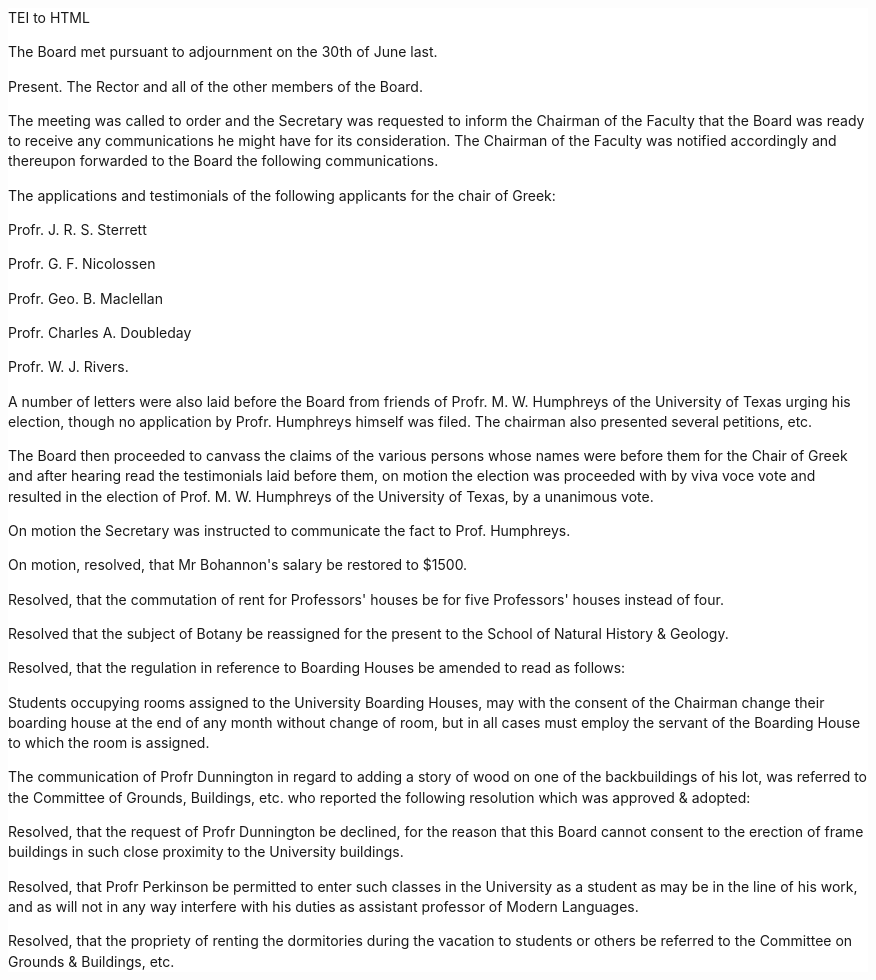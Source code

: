  TEI to HTML

The Board met pursuant to adjournment on the 30th of June last.

Present. The Rector and all of the other members of the Board.

The meeting was called to order and the Secretary was requested to inform the Chairman of the Faculty that the Board was ready to receive any communications he might have for its consideration. The Chairman of the Faculty was notified accordingly and thereupon forwarded to the Board the following communications.

The applications and testimonials of the following applicants for the chair of Greek:

Profr. J. R. S. Sterrett

Profr. G. F. Nicolossen

Profr. Geo. B. Maclellan

Profr. Charles A. Doubleday

Profr. W. J. Rivers.

A number of letters were also laid before the Board from friends of Profr. M. W. Humphreys of the University of Texas urging his election, though no application by Profr. Humphreys himself was filed. The chairman also presented several petitions, etc.

The Board then proceeded to canvass the claims of the various persons whose names were before them for the Chair of Greek and after hearing read the testimonials laid before them, on motion the election was proceeded with by viva voce vote and resulted in the election of Prof. M. W. Humphreys of the University of Texas, by a unanimous vote.

On motion the Secretary was instructed to communicate the fact to Prof. Humphreys.

On motion, resolved, that Mr Bohannon's salary be restored to $1500.

Resolved, that the commutation of rent for Professors' houses be for five Professors' houses instead of four.

Resolved that the subject of Botany be reassigned for the present to the School of Natural History & Geology.

Resolved, that the regulation in reference to Boarding Houses be amended to read as follows:

Students occupying rooms assigned to the University Boarding Houses, may with the consent of the Chairman change their boarding house at the end of any month without change of room, but in all cases must employ the servant of the Boarding House to which the room is assigned.

The communication of Profr Dunnington in regard to adding a story of wood on one of the backbuildings of his lot, was referred to the Committee of Grounds, Buildings, etc. who reported the following resolution which was approved & adopted:

Resolved, that the request of Profr Dunnington be declined, for the reason that this Board cannot consent to the erection of frame buildings in such close proximity to the University buildings.

Resolved, that Profr Perkinson be permitted to enter such classes in the University as a student as may be in the line of his work, and as will not in any way interfere with his duties as assistant professor of Modern Languages.

Resolved, that the propriety of renting the dormitories during the vacation to students or others be referred to the Committee on Grounds & Buildings, etc.
